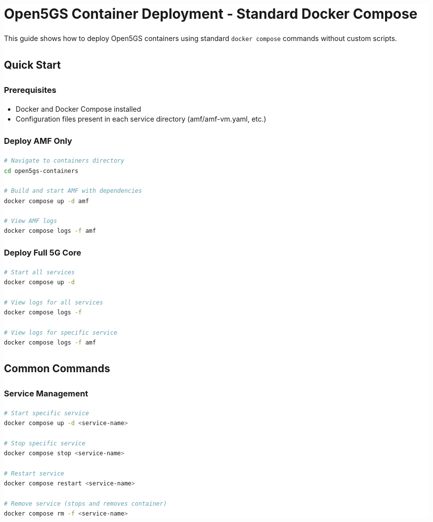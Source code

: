 # Open5GS Container Deployment - Standard Docker Compose

This guide shows how to deploy Open5GS containers using standard `docker compose` commands without custom scripts.

## Quick Start

### Prerequisites
- Docker and Docker Compose installed
- Configuration files present in each service directory (amf/amf-vm.yaml, etc.)

### Deploy AMF Only
```bash
# Navigate to containers directory
cd open5gs-containers

# Build and start AMF with dependencies
docker compose up -d amf

# View AMF logs
docker compose logs -f amf
```

### Deploy Full 5G Core
```bash
# Start all services
docker compose up -d

# View logs for all services
docker compose logs -f

# View logs for specific service
docker compose logs -f amf
```

## Common Commands

### Service Management
```bash
# Start specific service
docker compose up -d <service-name>

# Stop specific service
docker compose stop <service-name>

# Restart service
docker compose restart <service-name>

# Remove service (stops and removes container)
docker compose rm -f <service-name>
```
